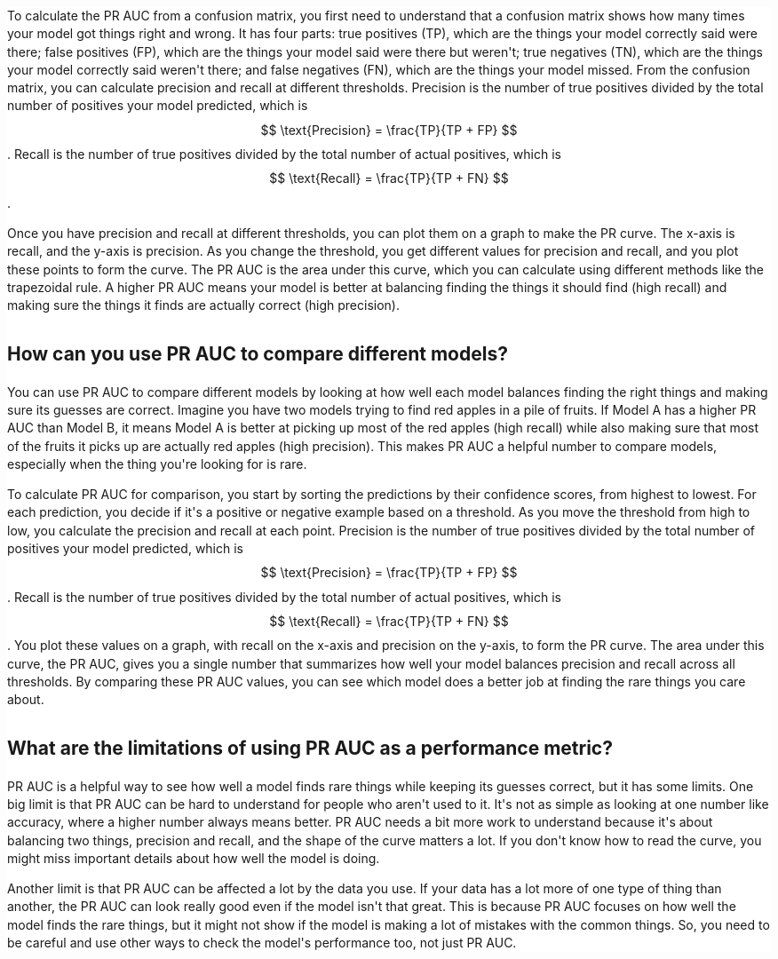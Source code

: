 To calculate the PR AUC from a confusion matrix, you first need to understand that a confusion matrix shows how many times your model got things right and wrong. It has four parts: true positives (TP), which are the things your model correctly said were there; false positives (FP), which are the things your model said were there but weren't; true negatives (TN), which are the things your model correctly said weren't there; and false negatives (FN), which are the things your model missed. From the confusion matrix, you can calculate precision and recall at different thresholds. Precision is the number of true positives divided by the total number of positives your model predicted, which is $$ \text{Precision} = \frac{TP}{TP + FP} $$. Recall is the number of true positives divided by the total number of actual positives, which is $$ \text{Recall} = \frac{TP}{TP + FN} $$.

Once you have precision and recall at different thresholds, you can plot them on a graph to make the PR curve. The x-axis is recall, and the y-axis is precision. As you change the threshold, you get different values for precision and recall, and you plot these points to form the curve. The PR AUC is the area under this curve, which you can calculate using different methods like the trapezoidal rule. A higher PR AUC means your model is better at balancing finding the things it should find (high recall) and making sure the things it finds are actually correct (high precision).

## How can you use PR AUC to compare different models?

You can use PR AUC to compare different models by looking at how well each model balances finding the right things and making sure its guesses are correct. Imagine you have two models trying to find red apples in a pile of fruits. If Model A has a higher PR AUC than Model B, it means Model A is better at picking up most of the red apples (high recall) while also making sure that most of the fruits it picks up are actually red apples (high precision). This makes PR AUC a helpful number to compare models, especially when the thing you're looking for is rare.

To calculate PR AUC for comparison, you start by sorting the predictions by their confidence scores, from highest to lowest. For each prediction, you decide if it's a positive or negative example based on a threshold. As you move the threshold from high to low, you calculate the precision and recall at each point. Precision is the number of true positives divided by the total number of positives your model predicted, which is $$ \text{Precision} = \frac{TP}{TP + FP} $$. Recall is the number of true positives divided by the total number of actual positives, which is $$ \text{Recall} = \frac{TP}{TP + FN} $$. You plot these values on a graph, with recall on the x-axis and precision on the y-axis, to form the PR curve. The area under this curve, the PR AUC, gives you a single number that summarizes how well your model balances precision and recall across all thresholds. By comparing these PR AUC values, you can see which model does a better job at finding the rare things you care about.

## What are the limitations of using PR AUC as a performance metric?

PR AUC is a helpful way to see how well a model finds rare things while keeping its guesses correct, but it has some limits. One big limit is that PR AUC can be hard to understand for people who aren't used to it. It's not as simple as looking at one number like accuracy, where a higher number always means better. PR AUC needs a bit more work to understand because it's about balancing two things, precision and recall, and the shape of the curve matters a lot. If you don't know how to read the curve, you might miss important details about how well the model is doing.

Another limit is that PR AUC can be affected a lot by the data you use. If your data has a lot more of one type of thing than another, the PR AUC can look really good even if the model isn't that great. This is because PR AUC focuses on how well the model finds the rare things, but it might not show if the model is making a lot of mistakes with the common things. So, you need to be careful and use other ways to check the model's performance too, not just PR AUC.
